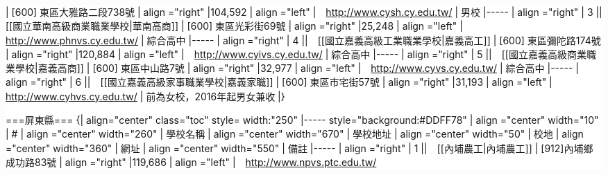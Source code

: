| [600] 東區大雅路二段738號
| align ="right" |104,592
| align ="left" |　http://www.cysh.cy.edu.tw/
| 男校
|-----
| align ="right" | 3 ||　[[國立華南高級商業職業學校|華南高商]]
| [600] 東區光彩街69號
| align ="right" |25,248
| align ="left" |　http://www.phnvs.cy.edu.tw/
| 綜合高中
|-----
| align ="right" | 4 ||　[[國立嘉義高級工業職業學校|嘉義高工]]
| [600] 東區彌陀路174號
| align ="right" |120,884
| align ="left" |　http://www.cyivs.cy.edu.tw/
| 綜合高中
|-----
| align ="right" | 5 ||　[[國立嘉義高級商業職業學校|嘉義高商]]
| [600] 東區中山路7號
| align ="right" |32,977
| align ="left" |　http://www.cyvs.cy.edu.tw/
| 綜合高中
|-----
| align ="right" | 6 ||　[[國立嘉義高級家事職業學校|嘉義家職]]
| [600] 東區市宅街57號
| align ="right" |31,193
| align ="left" |　http://www.cyhvs.cy.edu.tw/
| 前為女校，2016年起男女兼收
|}

===屏東縣===
{| align="center" class="toc" style= width:"250"
|----- style="background:#DDFF78"
| align ="center" width="10" | #
| align ="center" width="260" | 學校名稱
| align ="center" width="670" | 學校地址
| align ="center" width="50" | 校地
| align ="center" width="360" | 網址
| align ="center" width="550" | 備註
|-----
| align ="right" | 1 ||　[[內埔農工|內埔農工]]
| [912]內埔鄉成功路83號
| align ="right" |119,686
| align ="left" |　http://www.npvs.ptc.edu.tw/